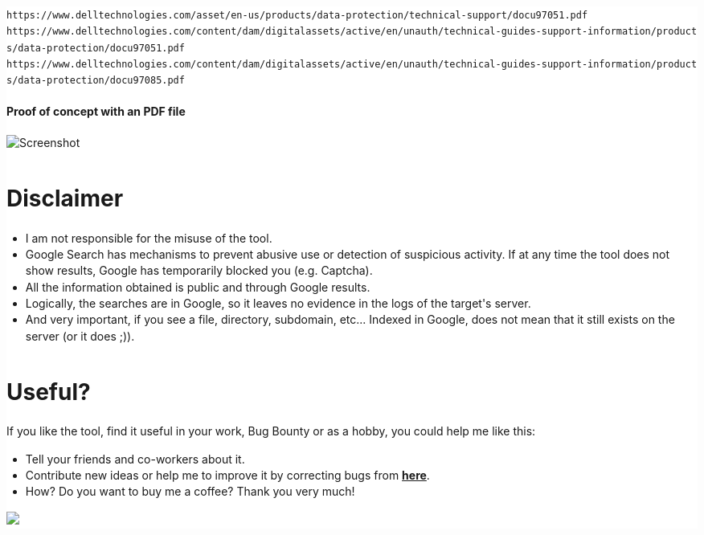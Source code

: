 ```console
https://www.delltechnologies.com/asset/en-us/products/data-protection/technical-support/docu97051.pdf
https://www.delltechnologies.com/content/dam/digitalassets/active/en/unauth/technical-guides-support-information/products/data-protection/docu97051.pdf
https://www.delltechnologies.com/content/dam/digitalassets/active/en/unauth/technical-guides-support-information/products/data-protection/docu97085.pdf
```

#### Proof of concept with an PDF file
![Screenshot](images/goofuzz-contents.png)
    
# Disclaimer
- I am not responsible for the misuse of the tool.
- Google Search has mechanisms to prevent abusive use or detection of suspicious activity. If at any time the tool does not show results, Google has temporarily blocked you (e.g. Captcha).
- All the information obtained is public and through Google results. 
- Logically, the searches are in Google, so it leaves no evidence in the logs of the target's server.
- And very important, if you see a file, directory, subdomain, etc... Indexed in Google, does not mean that it still exists on the server (or it does ;)).

# Useful?
If you like the tool, find it useful in your work, Bug Bounty or as a hobby, you could help me like this:
- Tell your friends and co-workers about it.
- Contribute new ideas or help me to improve it by correcting bugs from [**here**](https://github.com/m3n0sd0n4ld/GooFuzz/issues).
- How? Do you want to buy me a coffee? Thank you very much! 

<p align="left">
  <a href="https://www.paypal.com/paypalme/elmalodebatman" target="_blank">
    <img src="images/paypal.png"></img></a>
</p>
